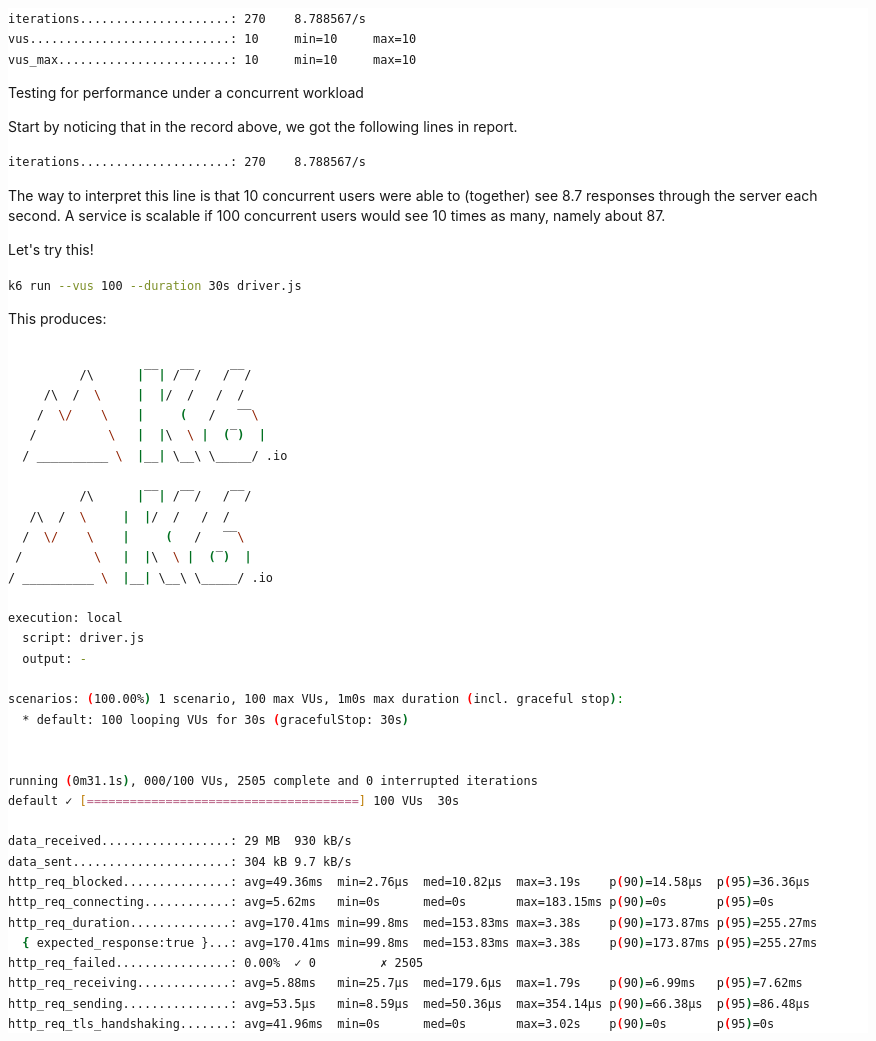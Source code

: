 ```bash
iterations.....................: 270    8.788567/s
vus............................: 10     min=10     max=10
vus_max........................: 10     min=10     max=10
```

Testing for performance under a concurrent workload

Start by noticing that in the record above, we got the following lines in report.

```bash
iterations.....................: 270    8.788567/s
```

The way to interpret this line is that 10 concurrent users were able to (together) see 8.7 responses through the server each second. A service is scalable if 100 concurrent users would see 10 times as many, namely about 87.

Let's try this!

```bash
k6 run --vus 100 --duration 30s driver.js
```

This produces:

```bash

          /\      |‾‾| /‾‾/   /‾‾/
     /\  /  \     |  |/  /   /  /
    /  \/    \    |     (   /   ‾‾\
   /          \   |  |\  \ |  (‾)  |
  / __________ \  |__| \__\ \_____/ .io

          /\      |‾‾| /‾‾/   /‾‾/
   /\  /  \     |  |/  /   /  /
  /  \/    \    |     (   /   ‾‾\
 /          \   |  |\  \ |  (‾)  |
/ __________ \  |__| \__\ \_____/ .io

execution: local
  script: driver.js
  output: -

scenarios: (100.00%) 1 scenario, 100 max VUs, 1m0s max duration (incl. graceful stop):
  * default: 100 looping VUs for 30s (gracefulStop: 30s)


running (0m31.1s), 000/100 VUs, 2505 complete and 0 interrupted iterations
default ✓ [======================================] 100 VUs  30s

data_received..................: 29 MB  930 kB/s
data_sent......................: 304 kB 9.7 kB/s
http_req_blocked...............: avg=49.36ms  min=2.76µs  med=10.82µs  max=3.19s    p(90)=14.58µs  p(95)=36.36µs
http_req_connecting............: avg=5.62ms   min=0s      med=0s       max=183.15ms p(90)=0s       p(95)=0s
http_req_duration..............: avg=170.41ms min=99.8ms  med=153.83ms max=3.38s    p(90)=173.87ms p(95)=255.27ms
  { expected_response:true }...: avg=170.41ms min=99.8ms  med=153.83ms max=3.38s    p(90)=173.87ms p(95)=255.27ms
http_req_failed................: 0.00%  ✓ 0         ✗ 2505
http_req_receiving.............: avg=5.88ms   min=25.7µs  med=179.6µs  max=1.79s    p(90)=6.99ms   p(95)=7.62ms
http_req_sending...............: avg=53.5µs   min=8.59µs  med=50.36µs  max=354.14µs p(90)=66.38µs  p(95)=86.48µs
http_req_tls_handshaking.......: avg=41.96ms  min=0s      med=0s       max=3.02s    p(90)=0s       p(95)=0s
```